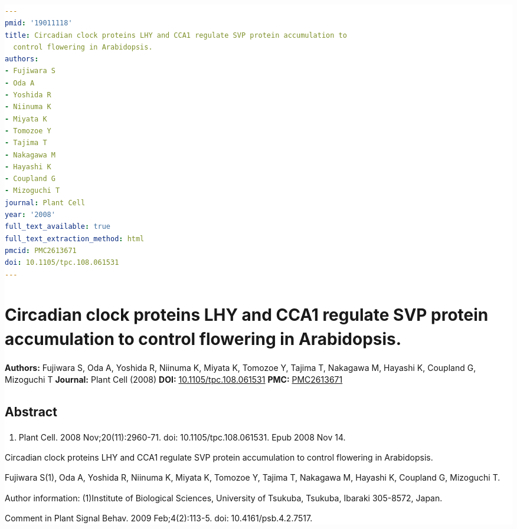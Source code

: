 ```yaml
---
pmid: '19011118'
title: Circadian clock proteins LHY and CCA1 regulate SVP protein accumulation to
  control flowering in Arabidopsis.
authors:
- Fujiwara S
- Oda A
- Yoshida R
- Niinuma K
- Miyata K
- Tomozoe Y
- Tajima T
- Nakagawa M
- Hayashi K
- Coupland G
- Mizoguchi T
journal: Plant Cell
year: '2008'
full_text_available: true
full_text_extraction_method: html
pmcid: PMC2613671
doi: 10.1105/tpc.108.061531
---
```


# Circadian clock proteins LHY and CCA1 regulate SVP protein accumulation to control flowering in Arabidopsis.
**Authors:** Fujiwara S, Oda A, Yoshida R, Niinuma K, Miyata K, Tomozoe Y, Tajima T, Nakagawa M, Hayashi K, Coupland G, Mizoguchi T
**Journal:** Plant Cell (2008)
**DOI:** [10.1105/tpc.108.061531](https://doi.org/10.1105/tpc.108.061531)
**PMC:** [PMC2613671](https://www.ncbi.nlm.nih.gov/pmc/articles/PMC2613671/)

## Abstract

1. Plant Cell. 2008 Nov;20(11):2960-71. doi: 10.1105/tpc.108.061531. Epub 2008
Nov  14.

Circadian clock proteins LHY and CCA1 regulate SVP protein accumulation to 
control flowering in Arabidopsis.

Fujiwara S(1), Oda A, Yoshida R, Niinuma K, Miyata K, Tomozoe Y, Tajima T, 
Nakagawa M, Hayashi K, Coupland G, Mizoguchi T.

Author information:
(1)Institute of Biological Sciences, University of Tsukuba, Tsukuba, Ibaraki 
305-8572, Japan.

Comment in
    Plant Signal Behav. 2009 Feb;4(2):113-5. doi: 10.4161/psb.4.2.7517.
